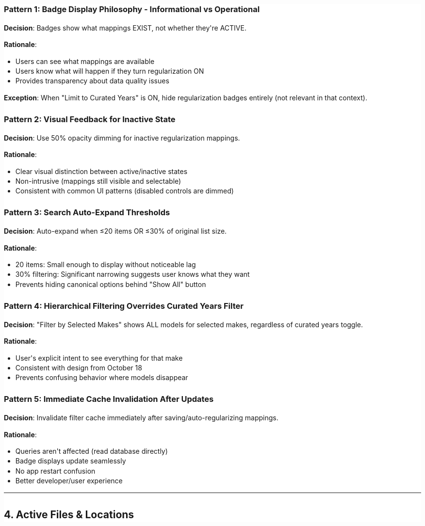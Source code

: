 ### Pattern 1: Badge Display Philosophy - Informational vs Operational

**Decision**: Badges show what mappings EXIST, not whether they're ACTIVE.

**Rationale**:
- Users can see what mappings are available
- Users know what will happen if they turn regularization ON
- Provides transparency about data quality issues

**Exception**: When "Limit to Curated Years" is ON, hide regularization badges entirely (not relevant in that context).

### Pattern 2: Visual Feedback for Inactive State

**Decision**: Use 50% opacity dimming for inactive regularization mappings.

**Rationale**:
- Clear visual distinction between active/inactive states
- Non-intrusive (mappings still visible and selectable)
- Consistent with common UI patterns (disabled controls are dimmed)

### Pattern 3: Search Auto-Expand Thresholds

**Decision**: Auto-expand when ≤20 items OR ≤30% of original list size.

**Rationale**:
- 20 items: Small enough to display without noticeable lag
- 30% filtering: Significant narrowing suggests user knows what they want
- Prevents hiding canonical options behind "Show All" button

### Pattern 4: Hierarchical Filtering Overrides Curated Years Filter

**Decision**: "Filter by Selected Makes" shows ALL models for selected makes, regardless of curated years toggle.

**Rationale**:
- User's explicit intent to see everything for that make
- Consistent with design from October 18
- Prevents confusing behavior where models disappear

### Pattern 5: Immediate Cache Invalidation After Updates

**Decision**: Invalidate filter cache immediately after saving/auto-regularizing mappings.

**Rationale**:
- Queries aren't affected (read database directly)
- Badge displays update seamlessly
- No app restart confusion
- Better developer/user experience

---

## 4. Active Files & Locations
